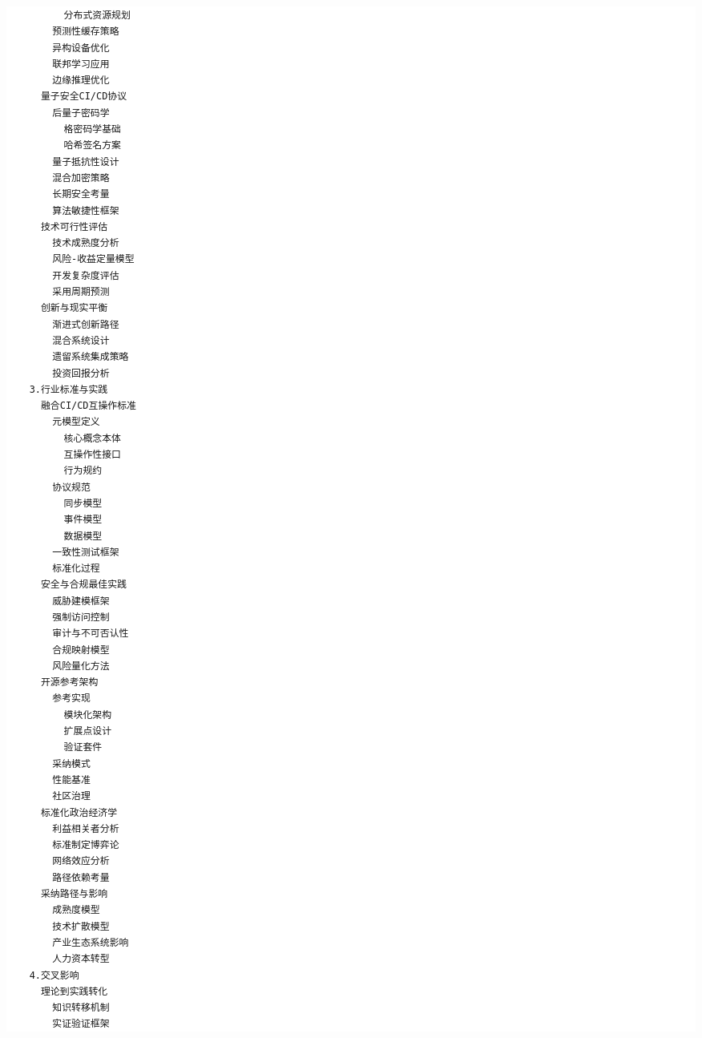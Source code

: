 ```mermaid
          分布式资源规划
        预测性缓存策略
        异构设备优化
        联邦学习应用
        边缘推理优化
      量子安全CI/CD协议
        后量子密码学
          格密码学基础
          哈希签名方案
        量子抵抗性设计
        混合加密策略
        长期安全考量
        算法敏捷性框架
      技术可行性评估
        技术成熟度分析
        风险-收益定量模型
        开发复杂度评估
        采用周期预测
      创新与现实平衡
        渐进式创新路径
        混合系统设计
        遗留系统集成策略
        投资回报分析
    3.行业标准与实践
      融合CI/CD互操作标准
        元模型定义
          核心概念本体
          互操作性接口
          行为规约
        协议规范
          同步模型
          事件模型
          数据模型
        一致性测试框架
        标准化过程
      安全与合规最佳实践
        威胁建模框架
        强制访问控制
        审计与不可否认性
        合规映射模型
        风险量化方法
      开源参考架构
        参考实现
          模块化架构
          扩展点设计
          验证套件
        采纳模式
        性能基准
        社区治理
      标准化政治经济学
        利益相关者分析
        标准制定博弈论
        网络效应分析
        路径依赖考量
      采纳路径与影响
        成熟度模型
        技术扩散模型
        产业生态系统影响
        人力资本转型
    4.交叉影响
      理论到实践转化
        知识转移机制
        实证验证框架
```